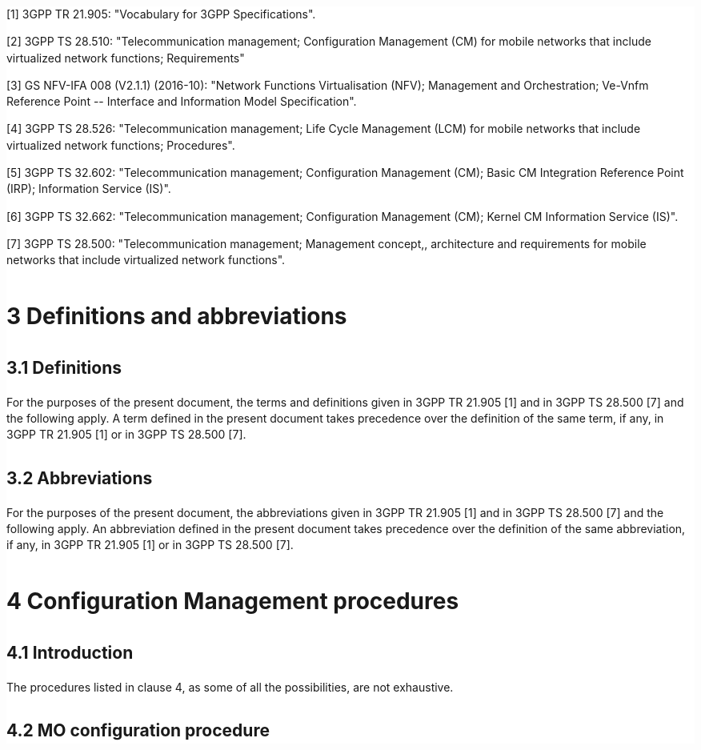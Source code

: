 \[1\] 3GPP TR 21.905: \"Vocabulary for 3GPP Specifications\".

\[2\] 3GPP TS 28.510: \"Telecommunication management; Configuration
Management (CM) for mobile networks that include virtualized network
functions; Requirements\"

\[3\] GS NFV-IFA 008 (V2.1.1) (2016-10): \"Network Functions
Virtualisation (NFV); Management and Orchestration; Ve-Vnfm Reference
Point -- Interface and Information Model Specification\".

\[4\] 3GPP TS 28.526: \"Telecommunication management; Life Cycle
Management (LCM) for mobile networks that include virtualized network
functions; Procedures\".

\[5\] 3GPP TS 32.602: \"Telecommunication management; Configuration
Management (CM); Basic CM Integration Reference Point (IRP); Information
Service (IS)\".

\[6\] 3GPP TS 32.662: \"Telecommunication management; Configuration
Management (CM); Kernel CM Information Service (IS)\".

\[7\] 3GPP TS 28.500: \"Telecommunication management; Management
concept,, architecture and requirements for mobile networks that include
virtualized network functions\".

3 Definitions and abbreviations
===============================

3.1 Definitions
---------------

For the purposes of the present document, the terms and definitions
given in 3GPP TR 21.905 \[1\] and in 3GPP TS 28.500 \[7\] and the
following apply. A term defined in the present document takes precedence
over the definition of the same term, if any, in 3GPP TR 21.905 \[1\] or
in 3GPP TS 28.500 \[7\].

3.2 Abbreviations
-----------------

For the purposes of the present document, the abbreviations given in
3GPP TR 21.905 \[1\] and in 3GPP TS 28.500 \[7\] and the following
apply. An abbreviation defined in the present document takes precedence
over the definition of the same abbreviation, if any, in 3GPP
TR 21.905 \[1\] or in 3GPP TS 28.500 \[7\].

4 Configuration Management procedures
=====================================

4.1 Introduction
----------------

The procedures listed in clause 4, as some of all the possibilities, are
not exhaustive.

4.2 MO configuration procedure
------------------------------
